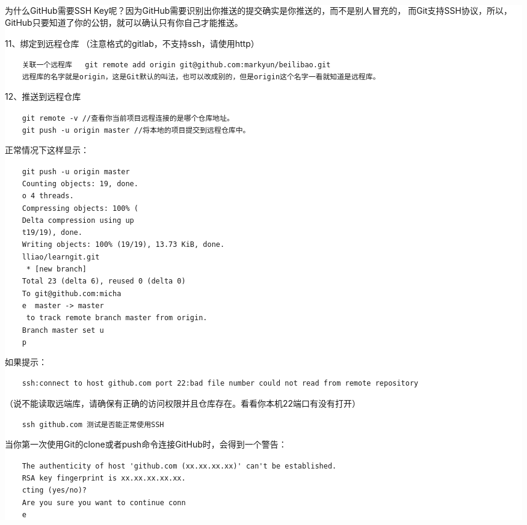 为什么GitHub需要SSH Key呢？因为GitHub需要识别出你推送的提交确实是你推送的，而不是别人冒充的， 而Git支持SSH协议，所以，GitHub只要知道了你的公钥，就可以确认只有你自己才能推送。

11、绑定到远程仓库 （注意格式的gitlab，不支持ssh，请使用http）

```
	关联一个远程库   git remote add origin git@github.com:markyun/beilibao.git
	远程库的名字就是origin，这是Git默认的叫法，也可以改成别的，但是origin这个名字一看就知道是远程库。
```

12、推送到远程仓库

```
	git remote -v //查看你当前项目远程连接的是哪个仓库地址。
	git push -u origin master //将本地的项目提交到远程仓库中。
```

正常情况下这样显示：

```
	git push -u origin master
	Counting objects: 19, done.
	o 4 threads.
	Compressing objects: 100% (
	Delta compression using up
	t19/19), done.
	Writing objects: 100% (19/19), 13.73 KiB, done.
	lliao/learngit.git
	 * [new branch]
	Total 23 (delta 6), reused 0 (delta 0)
	To git@github.com:micha
	e  master -> master
	 to track remote branch master from origin.
	Branch master set u
	p
```

如果提示：

```
	ssh:connect to host github.com port 22:bad file number could not read from remote repository
```

（说不能读取远端库，请确保有正确的访问权限并且仓库存在。看看你本机22端口有没有打开）

```
	ssh github.com 测试是否能正常使用SSH
```

当你第一次使用Git的clone或者push命令连接GitHub时，会得到一个警告：

```
	The authenticity of host 'github.com (xx.xx.xx.xx)' can't be established.
	RSA key fingerprint is xx.xx.xx.xx.xx.
	cting (yes/no)?
	Are you sure you want to continue conn
	e
```
